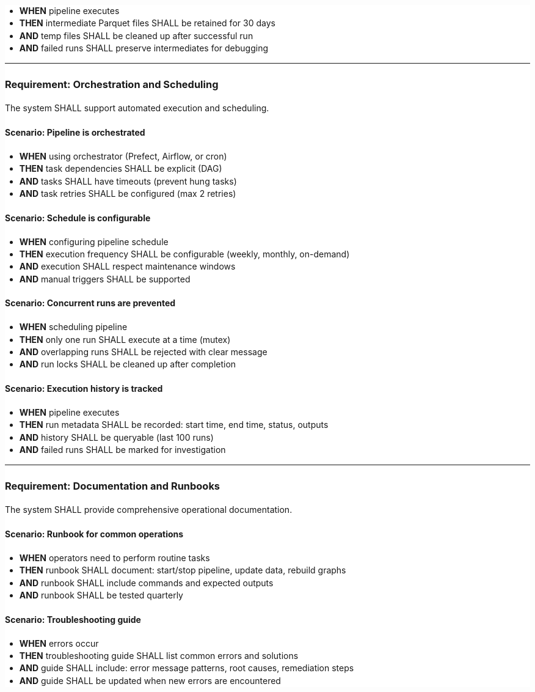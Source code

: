 - **WHEN** pipeline executes
- **THEN** intermediate Parquet files SHALL be retained for 30 days
- **AND** temp files SHALL be cleaned up after successful run
- **AND** failed runs SHALL preserve intermediates for debugging

---

### Requirement: Orchestration and Scheduling

The system SHALL support automated execution and scheduling.

#### Scenario: Pipeline is orchestrated

- **WHEN** using orchestrator (Prefect, Airflow, or cron)
- **THEN** task dependencies SHALL be explicit (DAG)
- **AND** tasks SHALL have timeouts (prevent hung tasks)
- **AND** task retries SHALL be configured (max 2 retries)

#### Scenario: Schedule is configurable

- **WHEN** configuring pipeline schedule
- **THEN** execution frequency SHALL be configurable (weekly, monthly, on-demand)
- **AND** execution SHALL respect maintenance windows
- **AND** manual triggers SHALL be supported

#### Scenario: Concurrent runs are prevented

- **WHEN** scheduling pipeline
- **THEN** only one run SHALL execute at a time (mutex)
- **AND** overlapping runs SHALL be rejected with clear message
- **AND** run locks SHALL be cleaned up after completion

#### Scenario: Execution history is tracked

- **WHEN** pipeline executes
- **THEN** run metadata SHALL be recorded: start time, end time, status, outputs
- **AND** history SHALL be queryable (last 100 runs)
- **AND** failed runs SHALL be marked for investigation

---

### Requirement: Documentation and Runbooks

The system SHALL provide comprehensive operational documentation.

#### Scenario: Runbook for common operations

- **WHEN** operators need to perform routine tasks
- **THEN** runbook SHALL document: start/stop pipeline, update data, rebuild graphs
- **AND** runbook SHALL include commands and expected outputs
- **AND** runbook SHALL be tested quarterly

#### Scenario: Troubleshooting guide

- **WHEN** errors occur
- **THEN** troubleshooting guide SHALL list common errors and solutions
- **AND** guide SHALL include: error message patterns, root causes, remediation steps
- **AND** guide SHALL be updated when new errors are encountered
